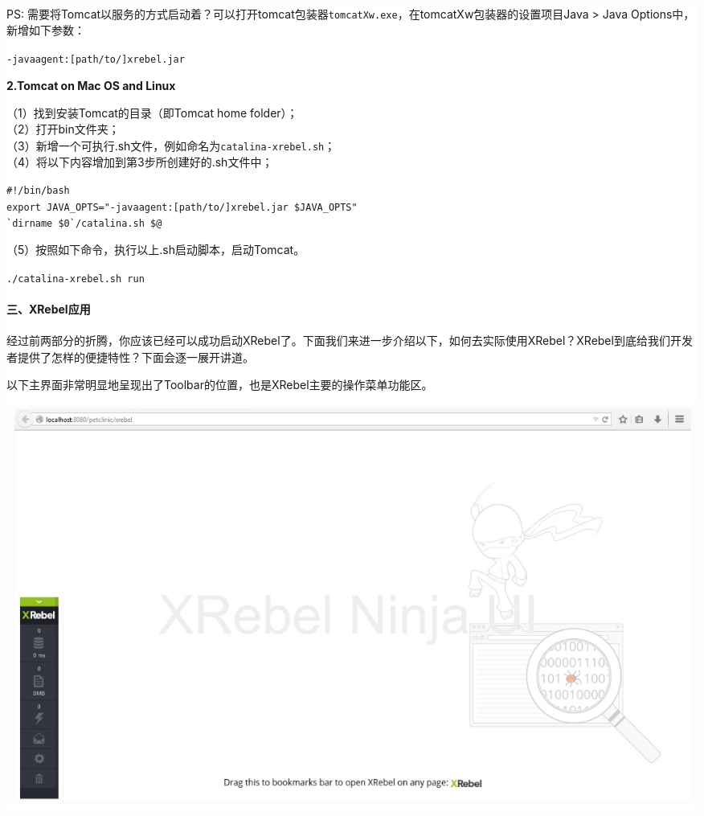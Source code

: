 PS: 需要将Tomcat以服务的方式启动着？可以打开tomcat包装器`tomcatXw.exe`，在tomcatXw包装器的设置项目Java > Java Options中，新增如下参数：  

```
-javaagent:[path/to/]xrebel.jar
```

**2.Tomcat on Mac OS and Linux**

（1）找到安装Tomcat的目录（即Tomcat home folder）；  
（2）打开bin文件夹；  
（3）新增一个可执行.sh文件，例如命名为`catalina-xrebel.sh`；  
（4）将以下内容增加到第3步所创建好的.sh文件中；

```
#!/bin/bash
export JAVA_OPTS="-javaagent:[path/to/]xrebel.jar $JAVA_OPTS"
`dirname $0`/catalina.sh $@
```

（5）按照如下命令，执行以上.sh启动脚本，启动Tomcat。

```
./catalina-xrebel.sh run
```

#### 三、XRebel应用

经过前两部分的折腾，你应该已经可以成功启动XRebel了。下面我们来进一步介绍以下，如何去实际使用XRebel？XRebel到底给我们开发者提供了怎样的便捷特性？下面会逐一展开讲道。

以下主界面非常明显地呈现出了Toolbar的位置，也是XRebel主要的操作菜单功能区。

![](/images/2016-08-26-xrebel-tutorial/14722230804350.jpg)
